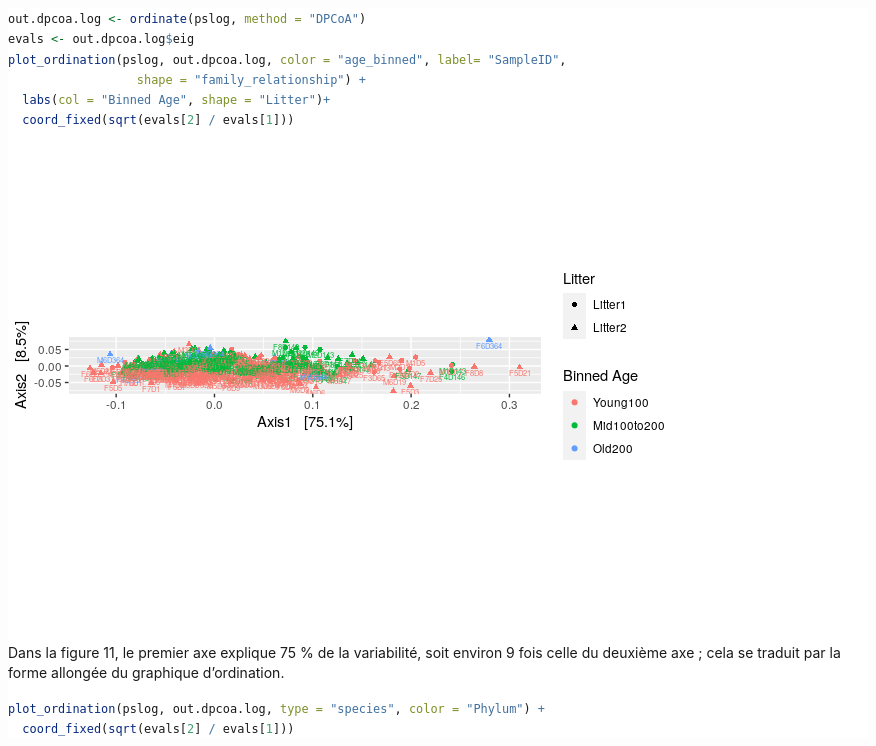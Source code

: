 ``` r
out.dpcoa.log <- ordinate(pslog, method = "DPCoA")
evals <- out.dpcoa.log$eig
plot_ordination(pslog, out.dpcoa.log, color = "age_binned", label= "SampleID",
                  shape = "family_relationship") +
  labs(col = "Binned Age", shape = "Litter")+
  coord_fixed(sqrt(evals[2] / evals[1]))
```

![](CC1_files/figure-gfm/unnamed-chunk-49-1.png)

Dans la figure 11, le premier axe explique 75 % de la variabilité, soit
environ 9 fois celle du deuxième axe ; cela se traduit par la forme
allongée du graphique d’ordination.

``` r
plot_ordination(pslog, out.dpcoa.log, type = "species", color = "Phylum") +
  coord_fixed(sqrt(evals[2] / evals[1]))
```
